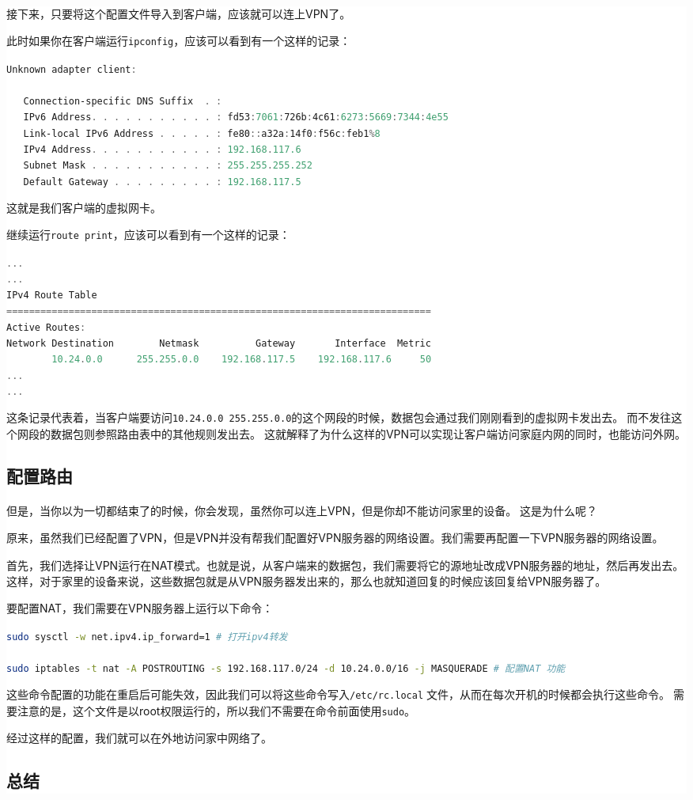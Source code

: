 接下来，只要将这个配置文件导入到客户端，应该就可以连上VPN了。

此时如果你在客户端运行`ipconfig`，应该可以看到有一个这样的记录：
```powershell
Unknown adapter client:

   Connection-specific DNS Suffix  . :
   IPv6 Address. . . . . . . . . . . : fd53:7061:726b:4c61:6273:5669:7344:4e55
   Link-local IPv6 Address . . . . . : fe80::a32a:14f0:f56c:feb1%8
   IPv4 Address. . . . . . . . . . . : 192.168.117.6
   Subnet Mask . . . . . . . . . . . : 255.255.255.252
   Default Gateway . . . . . . . . . : 192.168.117.5

```
这就是我们客户端的虚拟网卡。

继续运行`route print`，应该可以看到有一个这样的记录：
```powershell
...
...
IPv4 Route Table
===========================================================================
Active Routes:
Network Destination        Netmask          Gateway       Interface  Metric
        10.24.0.0      255.255.0.0    192.168.117.5    192.168.117.6     50
...
...
```
这条记录代表着，当客户端要访问`10.24.0.0 255.255.0.0`的这个网段的时候，数据包会通过我们刚刚看到的虚拟网卡发出去。
而不发往这个网段的数据包则参照路由表中的其他规则发出去。
这就解释了为什么这样的VPN可以实现让客户端访问家庭内网的同时，也能访问外网。

## 配置路由

但是，当你以为一切都结束了的时候，你会发现，虽然你可以连上VPN，但是你却不能访问家里的设备。
这是为什么呢？

原来，虽然我们已经配置了VPN，但是VPN并没有帮我们配置好VPN服务器的网络设置。我们需要再配置一下VPN服务器的网络设置。

首先，我们选择让VPN运行在NAT模式。也就是说，从客户端来的数据包，我们需要将它的源地址改成VPN服务器的地址，然后再发出去。这样，对于家里的设备来说，这些数据包就是从VPN服务器发出来的，那么也就知道回复的时候应该回复给VPN服务器了。

要配置NAT，我们需要在VPN服务器上运行以下命令：
```bash
sudo sysctl -w net.ipv4.ip_forward=1 # 打开ipv4转发

sudo iptables -t nat -A POSTROUTING -s 192.168.117.0/24 -d 10.24.0.0/16 -j MASQUERADE # 配置NAT 功能
```

这些命令配置的功能在重启后可能失效，因此我们可以将这些命令写入`/etc/rc.local` 文件，从而在每次开机的时候都会执行这些命令。
需要注意的是，这个文件是以root权限运行的，所以我们不需要在命令前面使用`sudo`。

经过这样的配置，我们就可以在外地访问家中网络了。

## 总结
